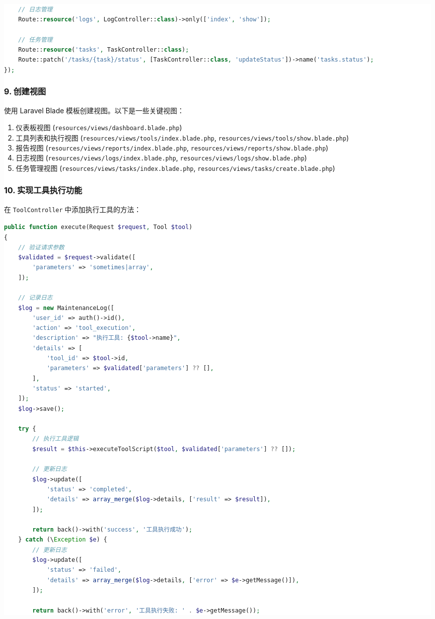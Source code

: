 ```php
    // 日志管理
    Route::resource('logs', LogController::class)->only(['index', 'show']);
    
    // 任务管理
    Route::resource('tasks', TaskController::class);
    Route::patch('/tasks/{task}/status', [TaskController::class, 'updateStatus'])->name('tasks.status');
});
```

### 9. 创建视图

使用 Laravel Blade 模板创建视图。以下是一些关键视图：

1. 仪表板视图 (`resources/views/dashboard.blade.php`)
2. 工具列表和执行视图 (`resources/views/tools/index.blade.php`, `resources/views/tools/show.blade.php`)
3. 报告视图 (`resources/views/reports/index.blade.php`, `resources/views/reports/show.blade.php`)
4. 日志视图 (`resources/views/logs/index.blade.php`, `resources/views/logs/show.blade.php`)
5. 任务管理视图 (`resources/views/tasks/index.blade.php`, `resources/views/tasks/create.blade.php`)

### 10. 实现工具执行功能

在 `ToolController` 中添加执行工具的方法：

```php
public function execute(Request $request, Tool $tool)
{
    // 验证请求参数
    $validated = $request->validate([
        'parameters' => 'sometimes|array',
    ]);
    
    // 记录日志
    $log = new MaintenanceLog([
        'user_id' => auth()->id(),
        'action' => 'tool_execution',
        'description' => "执行工具: {$tool->name}",
        'details' => [
            'tool_id' => $tool->id,
            'parameters' => $validated['parameters'] ?? [],
        ],
        'status' => 'started',
    ]);
    $log->save();
    
    try {
        // 执行工具逻辑
        $result = $this->executeToolScript($tool, $validated['parameters'] ?? []);
        
        // 更新日志
        $log->update([
            'status' => 'completed',
            'details' => array_merge($log->details, ['result' => $result]),
        ]);
        
        return back()->with('success', '工具执行成功');
    } catch (\Exception $e) {
        // 更新日志
        $log->update([
            'status' => 'failed',
            'details' => array_merge($log->details, ['error' => $e->getMessage()]),
        ]);
        
        return back()->with('error', '工具执行失败: ' . $e->getMessage());
```